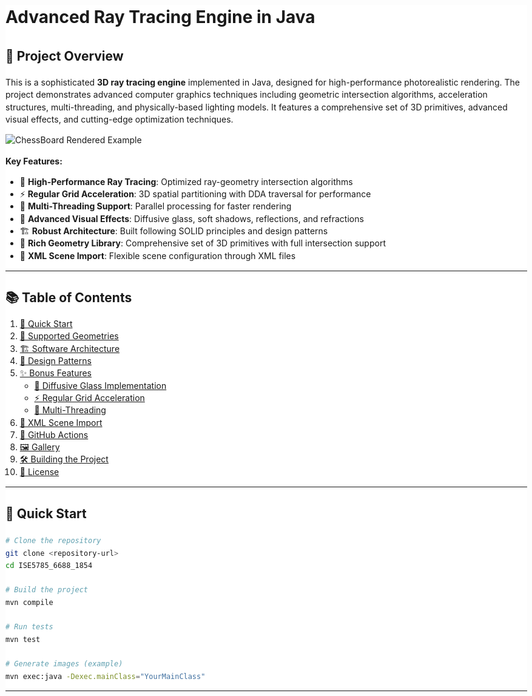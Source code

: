 # Advanced Ray Tracing Engine in Java

## 🌟 Project Overview

This is a sophisticated **3D ray tracing engine** implemented in Java, designed for high-performance photorealistic rendering. The project demonstrates advanced computer graphics techniques including geometric intersection algorithms, acceleration structures, multi-threading, and physically-based lighting models. It features a comprehensive set of 3D primitives, advanced visual effects, and cutting-edge optimization techniques.

![ChessBoard Rendered Example](images/ChessBoard%20With%20Grid%20With%20MT.png)

**Key Features:**

- 🎯 **High-Performance Ray Tracing**: Optimized ray-geometry intersection algorithms
- ⚡ **Regular Grid Acceleration**: 3D spatial partitioning with DDA traversal for performance
- 🧵 **Multi-Threading Support**: Parallel processing for faster rendering
- 🔮 **Advanced Visual Effects**: Diffusive glass, soft shadows, reflections, and refractions
- 🏗️ **Robust Architecture**: Built following SOLID principles and design patterns
- 📐 **Rich Geometry Library**: Comprehensive set of 3D primitives with full intersection support
- 📄 **XML Scene Import**: Flexible scene configuration through XML files

---

## 📚 Table of Contents

1. [🎯 Quick Start](#-quick-start)
2. [📐 Supported Geometries](#-supported-geometries)
3. [🏗️ Software Architecture](#️-software-architecture)
4. [🎨 Design Patterns](#-design-patterns)
5. [✨ Bonus Features](#-bonus-features)
   - [🔮 Diffusive Glass Implementation](#-diffusive-glass-implementation)
   - [⚡ Regular Grid Acceleration](#-regular-grid-acceleration)
   - [🧵 Multi-Threading](#-multi-threading)
6. [📄 XML Scene Import](#-xml-scene-import)
7. [🤖 GitHub Actions](#-github-actions)
8. [🖼️ Gallery](#️-gallery)
9. [🛠️ Building the Project](#️-building-the-project)
10. [📝 License](#-license)

---

## 🎯 Quick Start

```bash
# Clone the repository
git clone <repository-url>
cd ISE5785_6688_1854

# Build the project
mvn compile

# Run tests
mvn test

# Generate images (example)
mvn exec:java -Dexec.mainClass="YourMainClass"
```

---